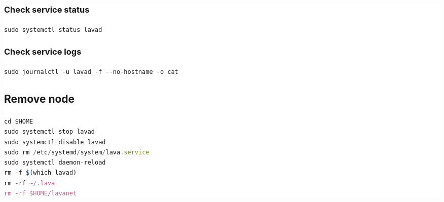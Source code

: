 ### Check service status
```js
sudo systemctl status lavad
```

### Check service logs
```js
sudo journalctl -u lavad -f --no-hostname -o cat
```

## Remove node
```js
cd $HOME
sudo systemctl stop lavad
sudo systemctl disable lavad
sudo rm /etc/systemd/system/lava.service
sudo systemctl daemon-reload
rm -f $(which lavad)
rm -rf ~/.lava
rm -rf $HOME/lavanet
```
